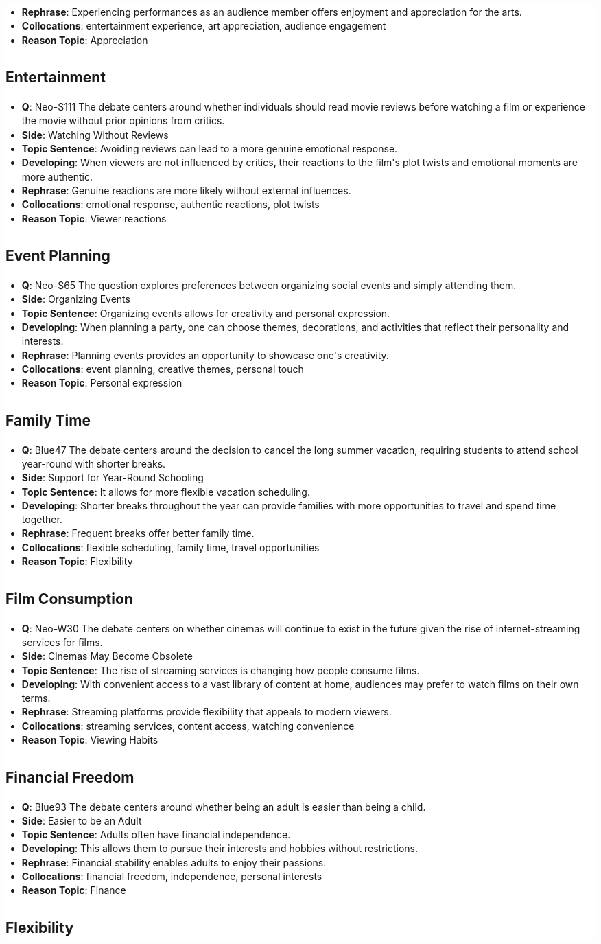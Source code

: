 - **Rephrase**: Experiencing performances as an audience member offers enjoyment and appreciation for the arts.
- **Collocations**: entertainment experience, art appreciation, audience engagement
- **Reason Topic**: Appreciation
## Entertainment
- **Q**: Neo-S111 
 The debate centers around whether individuals should read movie reviews before watching a film or experience the movie without prior opinions from critics.
- **Side**: Watching Without Reviews
- **Topic Sentence**: Avoiding reviews can lead to a more genuine emotional response.
- **Developing**: When viewers are not influenced by critics, their reactions to the film's plot twists and emotional moments are more authentic.
- **Rephrase**: Genuine reactions are more likely without external influences.
- **Collocations**: emotional response, authentic reactions, plot twists
- **Reason Topic**: Viewer reactions
## Event Planning
- **Q**: Neo-S65 
 The question explores preferences between organizing social events and simply attending them.
- **Side**: Organizing Events
- **Topic Sentence**: Organizing events allows for creativity and personal expression.
- **Developing**: When planning a party, one can choose themes, decorations, and activities that reflect their personality and interests.
- **Rephrase**: Planning events provides an opportunity to showcase one's creativity.
- **Collocations**: event planning, creative themes, personal touch
- **Reason Topic**: Personal expression
## Family Time
- **Q**: Blue47 
 The debate centers around the decision to cancel the long summer vacation, requiring students to attend school year-round with shorter breaks.
- **Side**: Support for Year-Round Schooling
- **Topic Sentence**: It allows for more flexible vacation scheduling.
- **Developing**: Shorter breaks throughout the year can provide families with more opportunities to travel and spend time together.
- **Rephrase**: Frequent breaks offer better family time.
- **Collocations**: flexible scheduling, family time, travel opportunities
- **Reason Topic**: Flexibility
## Film Consumption
- **Q**: Neo-W30 
 The debate centers on whether cinemas will continue to exist in the future given the rise of internet-streaming services for films.
- **Side**: Cinemas May Become Obsolete
- **Topic Sentence**: The rise of streaming services is changing how people consume films.
- **Developing**: With convenient access to a vast library of content at home, audiences may prefer to watch films on their own terms.
- **Rephrase**: Streaming platforms provide flexibility that appeals to modern viewers.
- **Collocations**: streaming services, content access, watching convenience
- **Reason Topic**: Viewing Habits
## Financial Freedom
- **Q**: Blue93 
 The debate centers around whether being an adult is easier than being a child.
- **Side**: Easier to be an Adult
- **Topic Sentence**: Adults often have financial independence.
- **Developing**: This allows them to pursue their interests and hobbies without restrictions.
- **Rephrase**: Financial stability enables adults to enjoy their passions.
- **Collocations**: financial freedom, independence, personal interests
- **Reason Topic**: Finance
## Flexibility